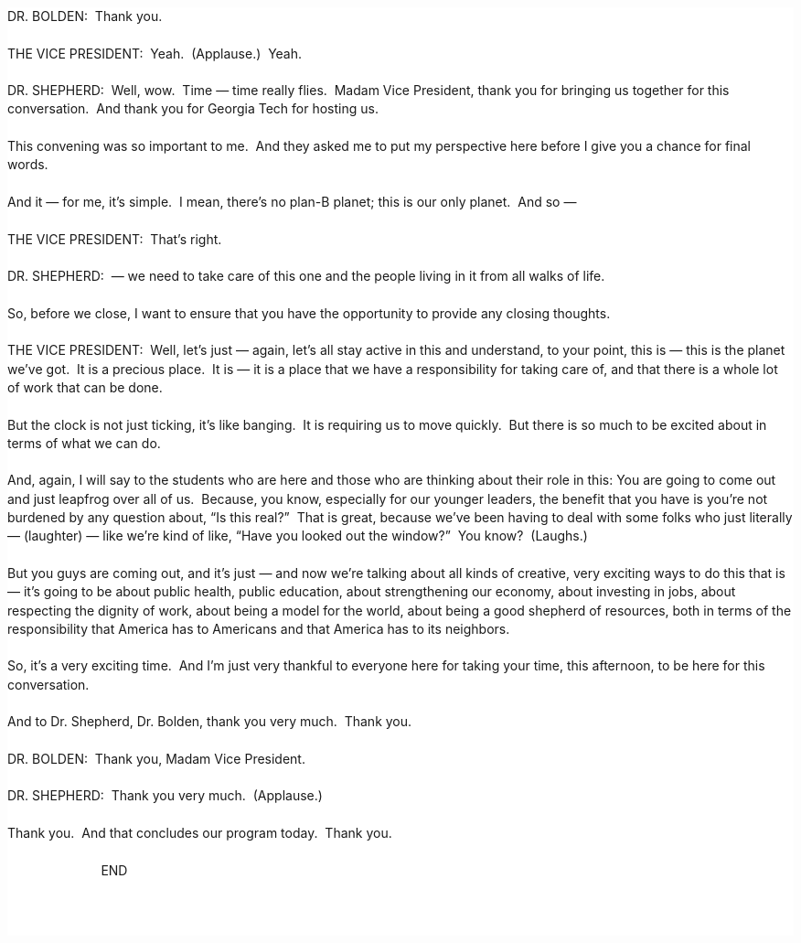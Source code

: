 DR. BOLDEN:  Thank you.  
   
THE VICE PRESIDENT:  Yeah.  (Applause.)  Yeah.  
   
DR. SHEPHERD:  Well, wow.  Time — time really flies.  Madam Vice
President, thank you for bringing us together for this conversation. 
And thank you for Georgia Tech for hosting us.   
   
This convening was so important to me.  And they asked me to put my
perspective here before I give you a chance for final words.   
   
And it — for me, it’s simple.  I mean, there’s no plan-B planet; this is
our only planet.  And so —  
   
THE VICE PRESIDENT:  That’s right.  
   
DR. SHEPHERD:  — we need to take care of this one and the people living
in it from all walks of life.   
   
So, before we close, I want to ensure that you have the opportunity to
provide any closing thoughts.  
   
THE VICE PRESIDENT:  Well, let’s just — again, let’s all stay active in
this and understand, to your point, this is — this is the planet we’ve
got.  It is a precious place.  It is — it is a place that we have a
responsibility for taking care of, and that there is a whole lot of work
that can be done.   
   
But the clock is not just ticking, it’s like banging.  It is requiring
us to move quickly.  But there is so much to be excited about in terms
of what we can do.   
   
And, again, I will say to the students who are here and those who are
thinking about their role in this: You are going to come out and just
leapfrog over all of us.  Because, you know, especially for our younger
leaders, the benefit that you have is you’re not burdened by any
question about, “Is this real?”  That is great, because we’ve been
having to deal with some folks who just literally — (laughter) — like
we’re kind of like, “Have you looked out the window?”  You know? 
(Laughs.)  
   
But you guys are coming out, and it’s just — and now we’re talking about
all kinds of creative, very exciting ways to do this that is — it’s
going to be about public health, public education, about strengthening
our economy, about investing in jobs, about respecting the dignity of
work, about being a model for the world, about being a good shepherd of
resources, both in terms of the responsibility that America has to
Americans and that America has to its neighbors.   
   
So, it’s a very exciting time.  And I’m just very thankful to everyone
here for taking your time, this afternoon, to be here for this
conversation.  
   
And to Dr. Shepherd, Dr. Bolden, thank you very much.  Thank you.   
   
DR. BOLDEN:  Thank you, Madam Vice President.  
   
DR. SHEPHERD:  Thank you very much.  (Applause.)  
   
Thank you.  And that concludes our program today.  Thank you.   
   
                          END        
   
   
 
